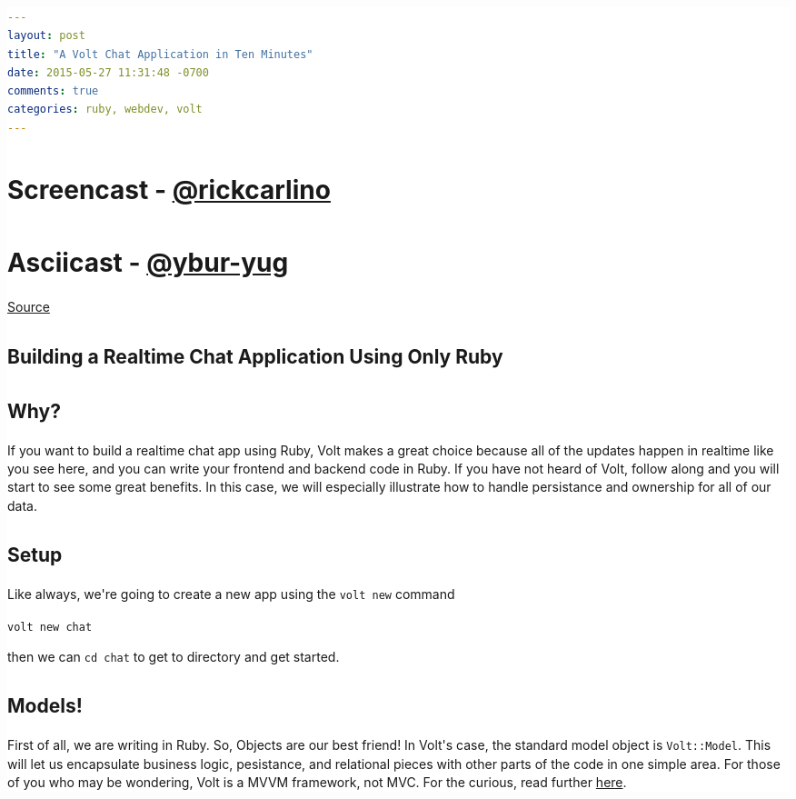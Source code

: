 ```yaml
---
layout: post
title: "A Volt Chat Application in Ten Minutes"
date: 2015-05-27 11:31:48 -0700
comments: true
categories: ruby, webdev, volt
---
```


# Screencast - [@rickcarlino](http://www.github.com/rickcarlino)

<iframe width="500" height="280" src="https://www.youtube.com/embed/rc4GR04KUy0" frameborder="0" allowfullscreen></iframe>

# Asciicast - [@ybur-yug](http://www.github.com/yburyug)

[Source](https://github.com/DataMelon/volt-chat-demo)



## Building a Realtime Chat Application Using Only Ruby

## Why?
If you want to build a realtime chat app using Ruby, Volt makes a great choice because all of the updates happen in realtime like you
see here, and you can write your frontend and backend code in Ruby. If you have not heard of Volt, follow along and you will start to
see some great benefits. In this case, we will especially illustrate how to handle persistance and ownership for all of our data.

## Setup

Like always, we're going to create a new app using the `volt new` command

```
volt new chat
```

then we can `cd chat` to get to directory and get started.

## Models!

First of all, we are writing in Ruby. So, Objects are our best friend! In Volt's case, the standard model object is `Volt::Model`.
This will let us encapsulate business logic, pesistance, and relational pieces with other parts of the code in one simple area.
For those of you who may be wondering, Volt is a MVVM framework, not MVC. For the curious, read further [here](http://stackoverflow.com/questions/667781/what-is-the-difference-between-mvc-and-mvvm).
